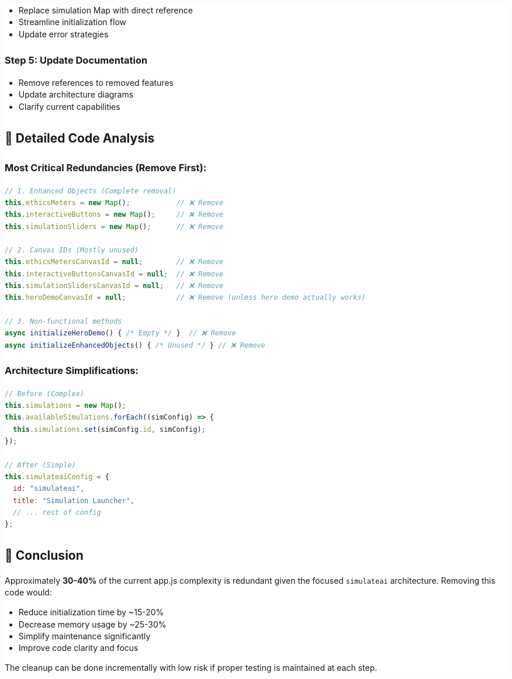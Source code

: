 - Replace simulation Map with direct reference
- Streamline initialization flow
- Update error strategies

### **Step 5: Update Documentation**

- Remove references to removed features
- Update architecture diagrams
- Clarify current capabilities

## 🔬 **Detailed Code Analysis**

### **Most Critical Redundancies (Remove First):**

```javascript
// 1. Enhanced Objects (Complete removal)
this.ethicsMeters = new Map();           // ❌ Remove
this.interactiveButtons = new Map();     // ❌ Remove
this.simulationSliders = new Map();      // ❌ Remove

// 2. Canvas IDs (Mostly unused)
this.ethicsMetersCanvasId = null;        // ❌ Remove
this.interactiveButtonsCanvasId = null;  // ❌ Remove
this.simulationSlidersCanvasId = null;   // ❌ Remove
this.heroDemoCanvasId = null;            // ❌ Remove (unless hero demo actually works)

// 3. Non-functional methods
async initializeHeroDemo() { /* Empty */ }  // ❌ Remove
async initializeEnhancedObjects() { /* Unused */ } // ❌ Remove
```

### **Architecture Simplifications:**

```javascript
// Before (Complex)
this.simulations = new Map();
this.availableSimulations.forEach((simConfig) => {
  this.simulations.set(simConfig.id, simConfig);
});

// After (Simple)
this.simulateaiConfig = {
  id: "simulateai",
  title: "Simulation Launcher",
  // ... rest of config
};
```

## 🏁 **Conclusion**

Approximately **30-40%** of the current app.js complexity is redundant given the focused `simulateai` architecture. Removing this code would:

- Reduce initialization time by ~15-20%
- Decrease memory usage by ~25-30%
- Simplify maintenance significantly
- Improve code clarity and focus

The cleanup can be done incrementally with low risk if proper testing is maintained at each step.
